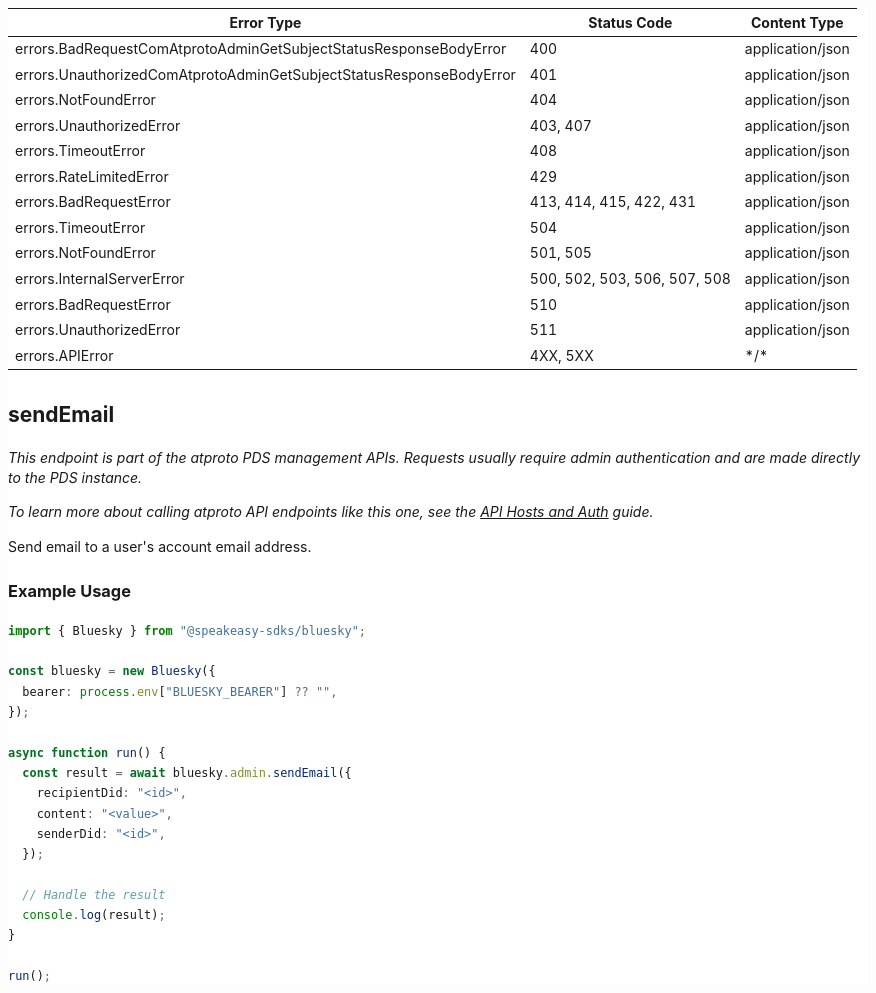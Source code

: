 | Error Type                                                          | Status Code                                                         | Content Type                                                        |
| ------------------------------------------------------------------- | ------------------------------------------------------------------- | ------------------------------------------------------------------- |
| errors.BadRequestComAtprotoAdminGetSubjectStatusResponseBodyError   | 400                                                                 | application/json                                                    |
| errors.UnauthorizedComAtprotoAdminGetSubjectStatusResponseBodyError | 401                                                                 | application/json                                                    |
| errors.NotFoundError                                                | 404                                                                 | application/json                                                    |
| errors.UnauthorizedError                                            | 403, 407                                                            | application/json                                                    |
| errors.TimeoutError                                                 | 408                                                                 | application/json                                                    |
| errors.RateLimitedError                                             | 429                                                                 | application/json                                                    |
| errors.BadRequestError                                              | 413, 414, 415, 422, 431                                             | application/json                                                    |
| errors.TimeoutError                                                 | 504                                                                 | application/json                                                    |
| errors.NotFoundError                                                | 501, 505                                                            | application/json                                                    |
| errors.InternalServerError                                          | 500, 502, 503, 506, 507, 508                                        | application/json                                                    |
| errors.BadRequestError                                              | 510                                                                 | application/json                                                    |
| errors.UnauthorizedError                                            | 511                                                                 | application/json                                                    |
| errors.APIError                                                     | 4XX, 5XX                                                            | \*/\*                                                               |

## sendEmail

*This endpoint is part of the atproto PDS management APIs. Requests usually require admin authentication and are made directly to the PDS instance.*

*To learn more about calling atproto API endpoints like this one, see the [API Hosts and Auth](/docs/advanced-guides/api-directory) guide.*

Send email to a user's account email address.

### Example Usage

```typescript
import { Bluesky } from "@speakeasy-sdks/bluesky";

const bluesky = new Bluesky({
  bearer: process.env["BLUESKY_BEARER"] ?? "",
});

async function run() {
  const result = await bluesky.admin.sendEmail({
    recipientDid: "<id>",
    content: "<value>",
    senderDid: "<id>",
  });

  // Handle the result
  console.log(result);
}

run();
```


[hook-guide]: ../../../REACT_QUERY.md
[hook-guide]: ../../../REACT_QUERY.md
[hook-guide]: ../../../REACT_QUERY.md
[hook-guide]: ../../../REACT_QUERY.md
[hook-guide]: ../../../REACT_QUERY.md
[hook-guide]: ../../../REACT_QUERY.md
[hook-guide]: ../../../REACT_QUERY.md
[hook-guide]: ../../../REACT_QUERY.md